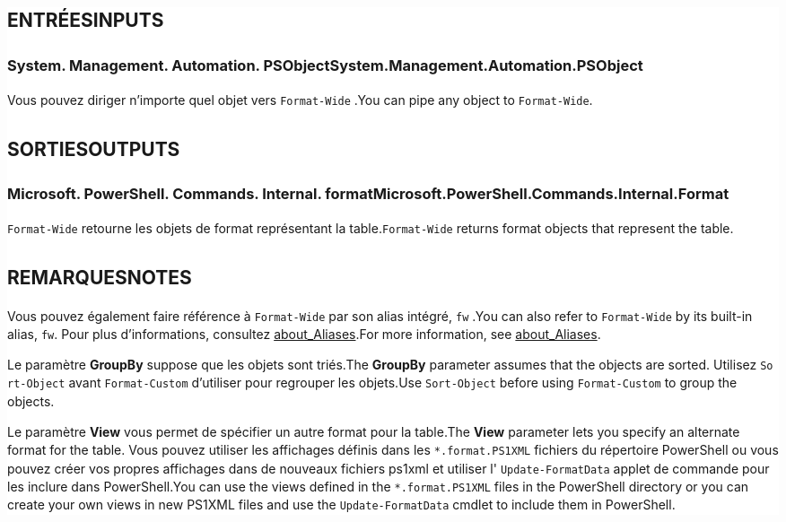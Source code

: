 ## <span data-ttu-id="4ac9f-179">ENTRÉES</span><span class="sxs-lookup"><span data-stu-id="4ac9f-179">INPUTS</span></span>

### <span data-ttu-id="4ac9f-180">System. Management. Automation. PSObject</span><span class="sxs-lookup"><span data-stu-id="4ac9f-180">System.Management.Automation.PSObject</span></span>

<span data-ttu-id="4ac9f-181">Vous pouvez diriger n’importe quel objet vers `Format-Wide` .</span><span class="sxs-lookup"><span data-stu-id="4ac9f-181">You can pipe any object to `Format-Wide`.</span></span>

## <span data-ttu-id="4ac9f-182">SORTIES</span><span class="sxs-lookup"><span data-stu-id="4ac9f-182">OUTPUTS</span></span>

### <span data-ttu-id="4ac9f-183">Microsoft. PowerShell. Commands. Internal. format</span><span class="sxs-lookup"><span data-stu-id="4ac9f-183">Microsoft.PowerShell.Commands.Internal.Format</span></span>

<span data-ttu-id="4ac9f-184">`Format-Wide` retourne les objets de format représentant la table.</span><span class="sxs-lookup"><span data-stu-id="4ac9f-184">`Format-Wide` returns format objects that represent the table.</span></span>

## <span data-ttu-id="4ac9f-185">REMARQUES</span><span class="sxs-lookup"><span data-stu-id="4ac9f-185">NOTES</span></span>

<span data-ttu-id="4ac9f-186">Vous pouvez également faire référence à `Format-Wide` par son alias intégré, `fw` .</span><span class="sxs-lookup"><span data-stu-id="4ac9f-186">You can also refer to `Format-Wide` by its built-in alias, `fw`.</span></span> <span data-ttu-id="4ac9f-187">Pour plus d’informations, consultez [about_Aliases](../Microsoft.PowerShell.Core/About/about_Aliases.md).</span><span class="sxs-lookup"><span data-stu-id="4ac9f-187">For more information, see [about_Aliases](../Microsoft.PowerShell.Core/About/about_Aliases.md).</span></span>

<span data-ttu-id="4ac9f-188">Le paramètre **GroupBy** suppose que les objets sont triés.</span><span class="sxs-lookup"><span data-stu-id="4ac9f-188">The **GroupBy** parameter assumes that the objects are sorted.</span></span> <span data-ttu-id="4ac9f-189">Utilisez `Sort-Object` avant `Format-Custom` d’utiliser pour regrouper les objets.</span><span class="sxs-lookup"><span data-stu-id="4ac9f-189">Use `Sort-Object` before using `Format-Custom` to group the objects.</span></span>

<span data-ttu-id="4ac9f-190">Le paramètre **View** vous permet de spécifier un autre format pour la table.</span><span class="sxs-lookup"><span data-stu-id="4ac9f-190">The **View** parameter lets you specify an alternate format for the table.</span></span> <span data-ttu-id="4ac9f-191">Vous pouvez utiliser les affichages définis dans les `*.format.PS1XML` fichiers du répertoire PowerShell ou vous pouvez créer vos propres affichages dans de nouveaux fichiers ps1xml et utiliser l' `Update-FormatData` applet de commande pour les inclure dans PowerShell.</span><span class="sxs-lookup"><span data-stu-id="4ac9f-191">You can use the views defined in the `*.format.PS1XML` files in the PowerShell directory or you can create your own views in new PS1XML files and use the `Update-FormatData` cmdlet to include them in PowerShell.</span></span>
